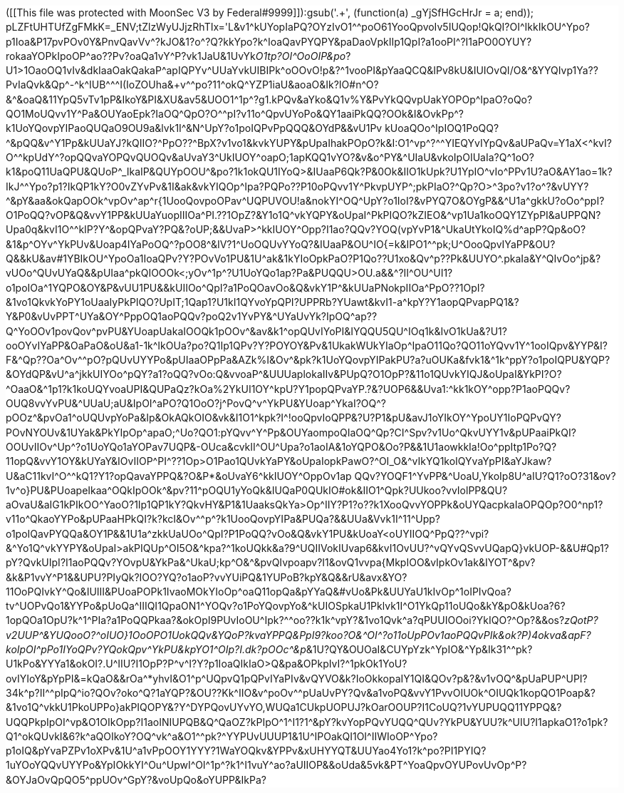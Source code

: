 ([[This file was protected with MoonSec V3 by Federal#9999]]):gsub('.+', (function(a) _gYjSfHGcHrJr = a; end)); pLZFtUHTUfZgFMkK=_ENV;tZlzWyUJjzRhTIx='L&v1^kUYopIaPQ?OYzIvO1^^poO61YooQpvoIv5IUQop!QkQI?OI^IkkIkOU^Ypo?p1Ioa&P17pvPOv0Y&PnvQavVv^?kJO&1?o^?Q?kkYpo?k^IoaQavPYQPY&paDaoVpkIIp1QpI?a1ooPI^?I1aPO0OYUY?rokaaYOPkIpoOP^ao??Pv?oaQa1vY^P?vk1JaU&1UvYk*O1tp?OI^OoOIP&po*?U1>1OaoOQ1vIv&dkIaaOakQakaP^ap<?p1Ok&?U11oIQo&IUQoY&UY>IQPYv^UUaY<op?OUkIaoDUkIpp?okoII?vvYY^?p1p&pUpaI/akPIQQ?a??-O^k7p1?^1ko^qOUoIanQ^YIaQ?v?paQ&^PYk??OY^ppU?Y1oOQk1pa?&Q2vpUOP-&&UjQI^vIkQv1ko^?UvPo1Q1?+1?YOQsv&YR{?U+oQ?v1OIpOpvaY??&vOo1PYmk^OokQpv^YkPUoIQPvaY1Pp&10lk1pOOF^&pfv1U?Pa&^vIpvPp&IUaaI11IUOY^YYQ?CvOYPP&11ovPIvrUIPY?QkOIaOP^?IoPPk:I&OGOY^Ypo?p1IoaQP&QaQQvv1Y&Pv&1QYvIUokIIQOp^IpaU,p?ON^apko^Qpv1Y^PkYPQUvIU?aa6?U^^?p??O^<p&?v11o^Qkvpo1Po&pUIapvopPOp1ppUQO&?oPQvv1Y1oI?bvpYIPa&Io?/akPIpQ&^;I=IYO?^UpY?o1YQYv1YoPI&pU&aYS&&kUYa^(kkUWIUJIIfP??^koQQ?vOY?OYU^a#0akYIUOokkkPakOa^PpQ?Po^Qo&aUOPOv&Y}ao ?koUPP&CakPIQOPYUQ?^&UOPQ&O1opNQYvoYpPo1YaYOa^oIP??vUp^Q?OYYQpU?Y1ooYgYUPa?&p&YI?>vkUIBIPk^oOOvO!p&?^1vooPI&pYaaQCQ&IPv8kU&IUIOvQI/O&^&YYQIvp1Ya??PvIaQvk&Qp^-^k^IUB^^^I(IoZOUha&+v^^po?11^okQ^YZP1iaU&aoaO&Ik?IO#n^O?&^&oaQ&11YpQ5vTv1pP&IkoY&PI&XU&av5&UOO1^1p^?g1.kPQv&aYko&Q1v%Y&PvYkQQvpUakYOPOp^IpaO?oQo?QO1MoUQvv1Y^Pa&OUYaoEpk?IaOQ^QpO?O^^pI?v11o^QpvUYoPo&QY1aaiPkQQ?OOk&I&OvkPp^?k1UoYQovpYIPaoQUQaO9OU9a&lvk1I^&N^UpY?o1poIQPvPpQQQ&OYdP&&vU1Pv kUoaQOo^IpIOQ1PoQQ?^&pQQ&v^Y1Pp&kUUaYJ?kQIIO?^PpO??^BpX?v1vo1&kvkYUPY&pUpaIhakPOpO?k&I:O1^vp^?^^YIEQYvIYpQv&aUPaQv=Y1aX<^kvI?O^^kpUdY^?opQQvaYOPQvQUOQv&aUvaY3^UkIUOY^oapO;1apKQQ1vYO?&v&o^PY&^UIaU&vkoIpOIUaIa?Q^1oO?k1&poQ11UaQPU&QUoP^_IkaIP&QUYpOOU^&po?1k1okQU1IYoQ>&IUaaP6Qk?P&0Ok&IIO1kUpk?U1YpIO^vIo^PPv1U?aO&AY1ao=1k?IkJ^^Ypo?p1?IkQP1kY?O0vZYvPv&1I&ak&vkYIQOp^Ipa?PQPo??P10oPQvv1Y^PkvpUYP^;pkPIaO?^Qp?O>^3po?v1?o^?&vUYY?^&pY&aa&okQapOOk^vpOv^ap^r{1UooQovpoOPav^UQPUVOU!a&nokYI^OQ^UpY?o1IoI?&vPYQ7O&OYgP&&^U1a^gkkU?oOo^ppI?O1PoQQ?vOP&Q&vvY1PP&kUUaYuopIIIOa^PI.??1OpZ?&Y1o1Q^vkYQPY&oUpaI^PkPIQO?kZIEO&^vp1Ua1koOQY1ZYpPI&aUPPQN?Upa0q&kvI1O^^kIP?Y^&opQPvaY?PQ&?oUP;&&UvaP>^kkIUOY^Opp?I1ao?QQv?YOQ(vpYvP1&^UkaUtYkoIQ%d^apP?Qp&oO?&1&p^OYv^YkPUv&Uoap4IYaPoOQ^?pOO8^&IV?1^UoOQUvYYoQ?&IUaaP&OU^IO{=k&IPO1^^pk;U^OooQpvIYaPP&OU?Q&&kU&av#1YBIkOU^YpoOa1IoaQPv?Y?POvVo1PU&1U^ak&1kYIoOpkPaO?P1Qo??U1xo&Qv^p??Pk&UUYO^.pkaIa&Y^QIvOo^jp&?vUOo^QUvUYaQ&&pUIaa^pkQIOOOk<;yOv^1p^?U1UoYQo1ap?Pa&PUQQU>OU.a&&^?II^OU^UI1?o1poIOa^1YQPO&OY&P&vUU1PU&&kUIIOo^QpI?a1PoQOavOo&Q&vkY1P^&kUUaPNokpIIOa^PpO??1OpI?&1vo1QkvkYoPY1oUaaIyPkPIQO?UpIT;1Qap1?U1kI1QYvoYpQPI?UPPRb?YUawt&kvI1-a^kpY?Y1aopQPvapPQ1&?Y&P0&vUvPPT^UYa&OY^PppOQ1aoPQQv?poQ2v1YvPY&^UYaUvYk?IpOQ^ap??Q^YoOOv1povQov^pvPU&YUoapUakaIOOQk1pOOv^&av&k1^opQUvIYoPI&IYQQU5QU^IOq1k&IvO1kUa&?U1?ooOYvIYaPP&OaPaO&oU&a1-1k^IkOUa?po?Q1Ip1QPv?Y?POYOY&Pv&1UkakWUkYIaOp^IpaO11Qo?QO11oYQvv1Y^1ooIQpv&YYP&I?F&^Qp??Oa^Ov^^pO?pQUvUYYPo&pUIaaOPpPa&AZk%I&Ov^&pk?k1UoYQovpYIPakPU?a?uOUKa&fvk1&^1k^ppY?o1poIQPU&YQP?&OYdQP&vU^a^jkkUIYOo^pQY?a1?oQQ?vOo:Q&vvoaP^&UUUaplokaIIv&PUpQ?O1OpP?&11o1QUvkYIQJ&oUpaI&YkPI?O?^OaaO&^1p1?k1koUQYvoaUPI&QUPaQz?kOa%2YkUI1OY^kpU?Y1popQPvaYP.?&?UOP6&&Uva1:^kk1kOY^opp?P1aoPQQv?OUQ8vvYvPU&^UUaU;aU&IpOI^aPO?Q1OoO?j^PovQ^v^YkPU&YUoap^YkaI?OQ^?pOOz^&pvOa1^oUQUvpYoPa&Ip&OkAQkOIO&vk&I1O1^kpk?I^!ooQpvIoQPP&?U?P1&pU&avJ1oYIkOY^YpoUY1IoPQPvQY?POvNYOUv&1UYak&PkYIpOp^apaO;^Uo?QO1:pYQvv^Y^Pp&OUYaompoQIaOQ^Qp?CI^Spv?v1Uo^QkvUYY1v&pUPaaiPkQI?OOUvIIOv^Up^?o1UoYQo1aYOPav7UQP&-OUca&cvkII^OU^Upa?o1aoIA&1oYQPO&Oo?P&&1U1aowkkIa!Oo^ppItp1Po?Q?11opQ&vvY1OY&kUYaY&IOvIIOP^PI^??1Op>O1Pao1QUvkYaPY&oUpaIopkPawO?^OI_O&^vIkYQ1koIQYvaYpPI&aYJkaw?U&aC11kvI^O^^kQ1?Y1?opQavaYPPQ&?O&P*&oUvaY6^kkIUOY^OppOv1ap QQv?YOQF1^YvPP&^UoaU,YkoIp8U^aIU?Q1?oO?31&ov?1v^o}PU&PUoapeIkaa^OQkIpOOk^&pv?11^pOQU1yYoQk&IUQaP0QUkIO#ok&IIO1^Qpk?UUkoo?vvIolPP&QU?aOvaU&aIG1kPIkOO^YaoO?1Ip1QP1kY?QkvHY&P1&1UaaksQkYa>Op^IIY?P1?o??k1XooQvvYOPPk&oUYQacpkaIaOPQOp?O0^np1?v11o^QkaoYYPo&pUPaaHPkQI?k?kcI&Ov^^p^?k1UooQovpYIPa&PUQa?&&UUa&Vvk1I^11^Upp?o1poIQavPYQQa&OY1P&&1U1a^zkkUaUOo^QpI?P1PoQQ?vOo&Q&vkY1PU&kUoaY<oUYIIOQ^PpQ??^vpi?&^Yo1Q^vkYYPY&oUpaI>akPIQUp^OI5O&^kpa?^1koUQkk&a?9^UQIIVokIUvap6&kvI1OvUU?^vQYvQSvvUQapQ}vkUOP-&&U#Qp1?pY?QvkUIpI?I1aoPQQv?YOvpU&YkPa&^UkaU;kp^O&^&pvQIvpoapv?I1&ovQ1vvpa{MkpIOO&vIpkOv1ak&IYOT^&pv?&k&P1vvY^P1&&UPU?PIyQk?IOO?YQ?o1aoP?vvYUiPQ&1YUPoB?kpY&Q&&rU&avx&YO?11OoPQIvkY^Qo&IUIII&PUoaPOPk1IvaoMOkYIoOp^oaQ11opQa&pYYaQ&#vUo&Pk&UUYaU1kIvOp^1oIPIvQoa?tv^UOPvQo1&YYPo&pUoQa^IIIQI1QpaON1^YOQv?o1PoYQovpYo&^kUIOSpkaU1Pklvk1I^O1YkQp11oUQo&kY&pO&kUoa?6?1opQOa1OpU?k^1^PIa?a1PoQQPkaa?&okOpI9PUvIoOU^Ipk?^^oo??k1k^vpY?&1vo1Qvk^a?qPUUIOOoi?YkIQO?^Op?&&os?_zQotP?v2UUP^&YUQooO?^oIUO}1OoOPO1UokQQv&YQoP?kvaYPPQ&PpI9?koo?O&^OI^?o11oUpPOv1aoPQQvPIk&ok?P)4okva&apF?koIpOI^pPo1IYoQPv?YQokQpv^YkPU&kpYO1^OIp?I.dk?pOOc^&p_&1U?QY&OUOaI&CUYpYzk^YpIO&^Yp&Ik31^^pk?U1kPo&YYYa1&okOI?.U^IIU?I1OpP?P^v^I?Y?p1IoaQIkIaO>Q&pa&OPkpIvI?^1pkOk1YoU?ovIYIoY&pYpPI&=kQaO&&rOa^*yhvI&O1^p^UQpvQ1pQPvIYaPIv&vQYVO&k?IoOkkopaIY1QI&QOv?p&?&v1vOQ^&pUaPUP^UPI?34k^p?II^^pIpQ^io?QOv?oko^Q?1aYQP?&OU??Kk^IIO&v^poOv^^pUaUvPY?Qv&a1voPQ&vvY1PvvOIUOk^OIUQk1kopQO1Poap&?&1vo1Q^vkkU1PkoUPPo}akPIQOPY&?Y^DYPQovUYvYO,WUQa1CUkpUOPUJ?kOarOOUP?I1CoUQ?1vYUPUQQ11YPPQ&?UQQPkpIpOI^vp&O1OIkOpp?I1aoINIUPQB&Q^QaOZ?kPIpO^1^I1?1^&pY?kvYopPQvYUQQ^QUv?YkPU&YUU?k^UIU?I1apkaO1?o1pk?Q1^okQUvkI&6?k^aQOIkoY?OQ^vk^a&O1^^pk?^YYPUvUUUP1&1U^IPOakQI1OI^IIWIoOP^Ypo?p1oIQ&pYvaPZPv1oXPv&1U^a1vPpOOY1YYY?1WaYOQkv&YPPv&xUHYYQT&UUYao4Yo1?k^po?PI1PYIQ?1uYOoYQQvUYYPo&YpIOkkYI^Ou^UpwI^OI^1p^?k1^I1vuY^ao?aUIIOP&&oUda&5vk&PT^YoaQpvOYUPovUvOp^P?&OYJaOvQpQO5^ppUOv^GpY?&voUpQo&oYUPP&IkPa?